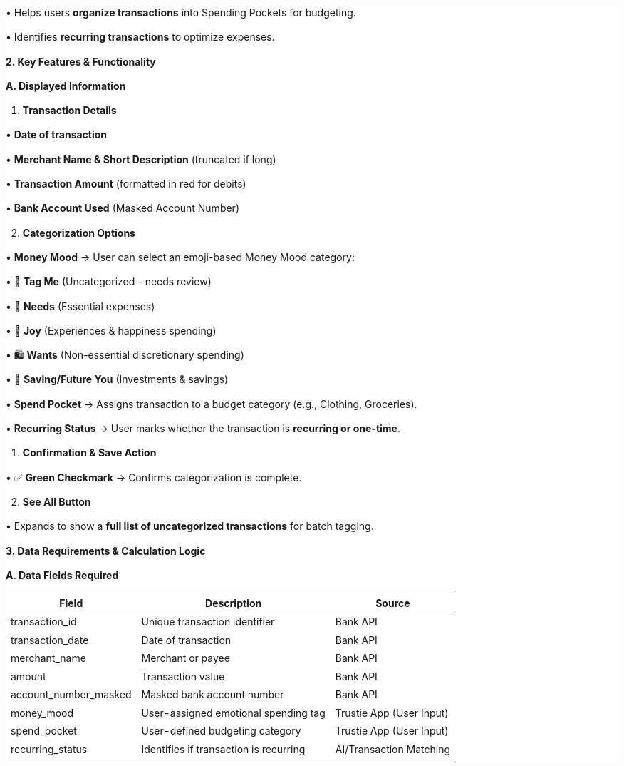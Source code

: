 • Helps users **organize transactions** into Spending Pockets for budgeting.

• Identifies **recurring transactions** to optimize expenses.

**2. Key Features & Functionality**

  

**A. Displayed Information**

1. **Transaction Details**

• **Date of transaction**

• **Merchant Name & Short Description** (truncated if long)

• **Transaction Amount** (formatted in red for debits)

• **Bank Account Used** (Masked Account Number)

2. **Categorization Options**

• **Money Mood** → User can select an emoji-based Money Mood category:

• 🤔 **Tag Me** (Uncategorized - needs review)

• 🏡 **Needs** (Essential expenses)

• 🎉 **Joy** (Experiences & happiness spending)

• 🛍️ **Wants** (Non-essential discretionary spending)

• 🐖 **Saving/Future You** (Investments & savings)

• **Spend Pocket** → Assigns transaction to a budget category (e.g., Clothing, Groceries).

• **Recurring Status** → User marks whether the transaction is **recurring or one-time**.

1. **Confirmation & Save Action**

• ✅ **Green Checkmark** → Confirms categorization is complete.

2. **See All Button**

• Expands to show a **full list of uncategorized transactions** for batch tagging.

**3. Data Requirements & Calculation Logic**

  

**A. Data Fields Required**

|**Field**|**Description**|**Source**|
|---|---|---|
|transaction_id|Unique transaction identifier|Bank API|
|transaction_date|Date of transaction|Bank API|
|merchant_name|Merchant or payee|Bank API|
|amount|Transaction value|Bank API|
|account_number_masked|Masked bank account number|Bank API|
|money_mood|User-assigned emotional spending tag|Trustie App (User Input)|
|spend_pocket|User-defined budgeting category|Trustie App (User Input)|
|recurring_status|Identifies if transaction is recurring|AI/Transaction Matching|
